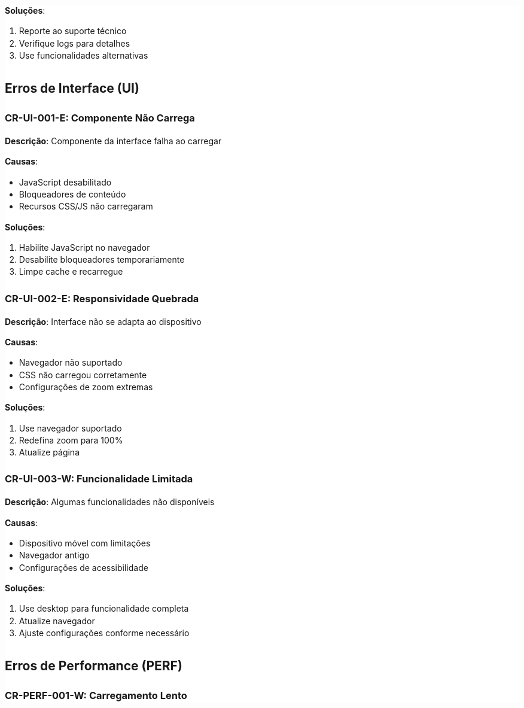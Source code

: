 **Soluções**:
1. Reporte ao suporte técnico
2. Verifique logs para detalhes
3. Use funcionalidades alternativas

## Erros de Interface (UI)

### CR-UI-001-E: Componente Não Carrega

**Descrição**: Componente da interface falha ao carregar

**Causas**:
- JavaScript desabilitado
- Bloqueadores de conteúdo
- Recursos CSS/JS não carregaram

**Soluções**:
1. Habilite JavaScript no navegador
2. Desabilite bloqueadores temporariamente
3. Limpe cache e recarregue

### CR-UI-002-E: Responsividade Quebrada

**Descrição**: Interface não se adapta ao dispositivo

**Causas**:
- Navegador não suportado
- CSS não carregou corretamente
- Configurações de zoom extremas

**Soluções**:
1. Use navegador suportado
2. Redefina zoom para 100%
3. Atualize página

### CR-UI-003-W: Funcionalidade Limitada

**Descrição**: Algumas funcionalidades não disponíveis

**Causas**:
- Dispositivo móvel com limitações
- Navegador antigo
- Configurações de acessibilidade

**Soluções**:
1. Use desktop para funcionalidade completa
2. Atualize navegador
3. Ajuste configurações conforme necessário

## Erros de Performance (PERF)

### CR-PERF-001-W: Carregamento Lento
